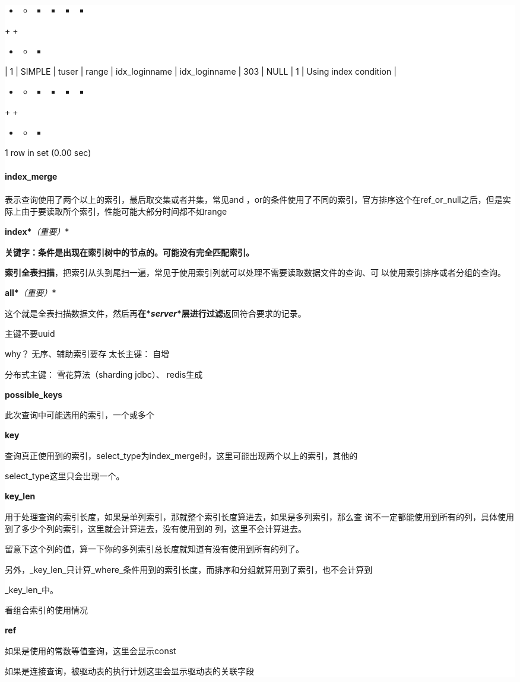 - - - - - +

\+ +

- - +

| 1 | SIMPLE | tuser | range | idx_loginname | idx_loginname | 303 | NULL | 1 | Using index condition |

- - - - - +

\+ +

- - +

1 row in set (0.00 sec)

#### index_merge

表示查询使用了两个以上的索引，最后取交集或者并集，常见and ，or的条件使用了不同的索引，官方排序这个在ref_or_null之后，但是实际上由于要读取所个索引，性能可能大部分时间都不如range

**index\****（重要）**

**关键字：条件是出现在索引树中的节点的。可能没有完全匹配索引。**

**索引全表扫描**，把索引从头到尾扫一遍，常见于使用索引列就可以处理不需要读取数据文件的查询、可 以使用索引排序或者分组的查询。

**all\****（重要）**

这个就是全表扫描数据文件，然后再**在\****server***\*层进行过滤**返回符合要求的记录。

主键不要uuid

why？ 无序、辅助索引要存 太长主键： 自增

分布式主键： 雪花算法（sharding jdbc）、 redis生成

**possible_keys**

此次查询中可能选用的索引，一个或多个

**key**

查询真正使用到的索引，select_type为index_merge时，这里可能出现两个以上的索引，其他的

select_type这里只会出现一个。

**key_len**

用于处理查询的索引长度，如果是单列索引，那就整个索引长度算进去，如果是多列索引，那么查 询不一定都能使用到所有的列，具体使用到了多少个列的索引，这里就会计算进去，没有使用到的 列，这里不会计算进去。

留意下这个列的值，算一下你的多列索引总长度就知道有没有使用到所有的列了。

另外，_key_len_只计算_where_条件用到的索引长度，而排序和分组就算用到了索引，也不会计算到

_key_len_中。

看组合索引的使用情况

**ref**

如果是使用的常数等值查询，这里会显示const

如果是连接查询，被驱动表的执行计划这里会显示驱动表的关联字段
